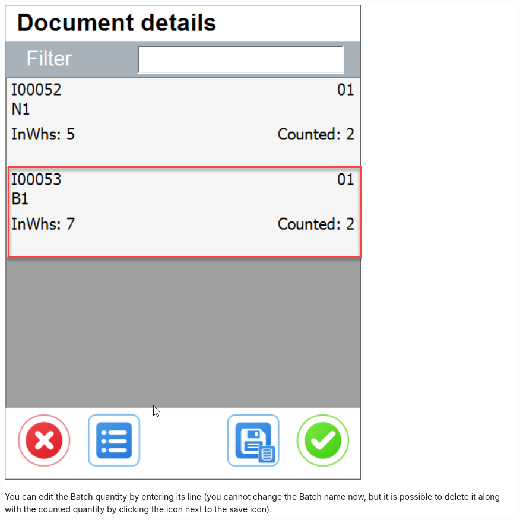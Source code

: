 ![Document Details](./media/stock-counting-quantity-line.png)

You can edit the Batch quantity by entering its line (you cannot change the Batch name now, but it is possible to delete it along with the counted quantity by clicking the icon next to the save icon).
